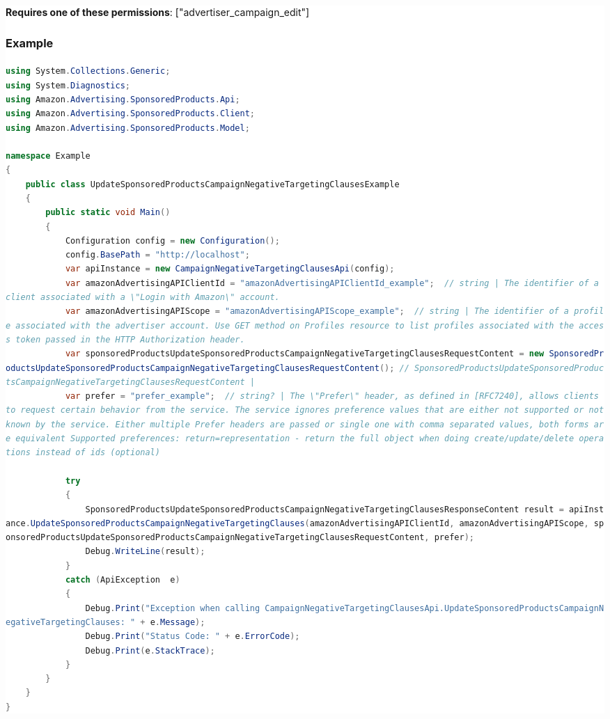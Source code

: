 

  **Requires one of these permissions**: [\"advertiser_campaign_edit\"]

### Example
```csharp
using System.Collections.Generic;
using System.Diagnostics;
using Amazon.Advertising.SponsoredProducts.Api;
using Amazon.Advertising.SponsoredProducts.Client;
using Amazon.Advertising.SponsoredProducts.Model;

namespace Example
{
    public class UpdateSponsoredProductsCampaignNegativeTargetingClausesExample
    {
        public static void Main()
        {
            Configuration config = new Configuration();
            config.BasePath = "http://localhost";
            var apiInstance = new CampaignNegativeTargetingClausesApi(config);
            var amazonAdvertisingAPIClientId = "amazonAdvertisingAPIClientId_example";  // string | The identifier of a client associated with a \"Login with Amazon\" account.
            var amazonAdvertisingAPIScope = "amazonAdvertisingAPIScope_example";  // string | The identifier of a profile associated with the advertiser account. Use GET method on Profiles resource to list profiles associated with the access token passed in the HTTP Authorization header.
            var sponsoredProductsUpdateSponsoredProductsCampaignNegativeTargetingClausesRequestContent = new SponsoredProductsUpdateSponsoredProductsCampaignNegativeTargetingClausesRequestContent(); // SponsoredProductsUpdateSponsoredProductsCampaignNegativeTargetingClausesRequestContent | 
            var prefer = "prefer_example";  // string? | The \"Prefer\" header, as defined in [RFC7240], allows clients to request certain behavior from the service. The service ignores preference values that are either not supported or not known by the service. Either multiple Prefer headers are passed or single one with comma separated values, both forms are equivalent Supported preferences: return=representation - return the full object when doing create/update/delete operations instead of ids (optional) 

            try
            {
                SponsoredProductsUpdateSponsoredProductsCampaignNegativeTargetingClausesResponseContent result = apiInstance.UpdateSponsoredProductsCampaignNegativeTargetingClauses(amazonAdvertisingAPIClientId, amazonAdvertisingAPIScope, sponsoredProductsUpdateSponsoredProductsCampaignNegativeTargetingClausesRequestContent, prefer);
                Debug.WriteLine(result);
            }
            catch (ApiException  e)
            {
                Debug.Print("Exception when calling CampaignNegativeTargetingClausesApi.UpdateSponsoredProductsCampaignNegativeTargetingClauses: " + e.Message);
                Debug.Print("Status Code: " + e.ErrorCode);
                Debug.Print(e.StackTrace);
            }
        }
    }
}
```
